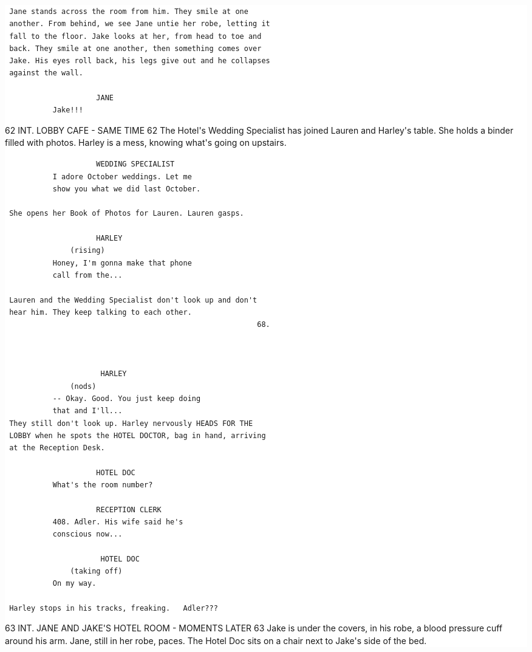      Jane stands across the room from him. They smile at one
     another. From behind, we see Jane untie her robe, letting it
     fall to the floor. Jake looks at her, from head to toe and
     back. They smile at one another, then something comes over
     Jake. His eyes roll back, his legs give out and he collapses
     against the wall.

                         JANE
               Jake!!!                                                 


62   INT. LOBBY CAFE - SAME TIME                                 62
     The Hotel's Wedding Specialist has joined Lauren and Harley's
     table. She holds a binder filled with photos. Harley is a
     mess, knowing what's going on upstairs.

                         WEDDING SPECIALIST
               I adore October weddings. Let me
               show you what we did last October.

     She opens her Book of Photos for Lauren. Lauren gasps.

                         HARLEY
                   (rising)
               Honey, I'm gonna make that phone
               call from the...

     Lauren and the Wedding Specialist don't look up and don't
     hear him. They keep talking to each other.
                                                              68.



                          HARLEY
                   (nods)
               -- Okay. Good. You just keep doing
               that and I'll...                                      
     They still don't look up. Harley nervously HEADS FOR THE        
     LOBBY when he spots the HOTEL DOCTOR, bag in hand, arriving
     at the Reception Desk.

                         HOTEL DOC
               What's the room number?

                         RECEPTION CLERK                             
               408. Adler. His wife said he's                        
               conscious now...

                          HOTEL DOC
                   (taking off)
               On my way.

     Harley stops in his tracks, freaking.   Adler???


63   INT. JANE AND JAKE'S HOTEL ROOM - MOMENTS LATER           63
     Jake is under the covers, in his robe, a blood pressure cuff
     around his arm. Jane, still in her robe, paces. The Hotel
     Doc sits on a chair next to Jake's side of the bed.
